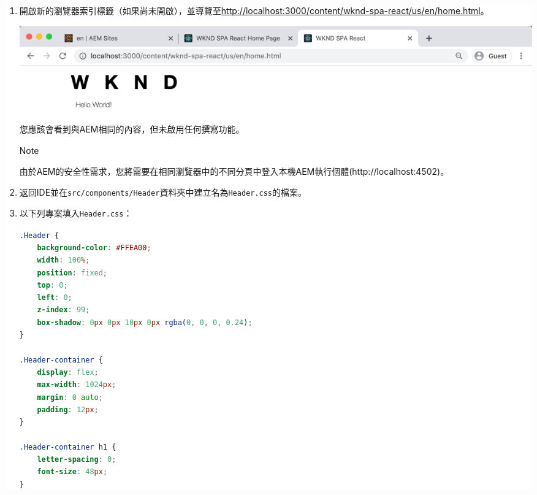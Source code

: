    ```shell
   ```

1. 開啟新的瀏覽器索引標籤（如果尚未開啟），並導覽至[http://localhost:3000/content/wknd-spa-react/us/en/home.html](http://localhost:3000/content/wknd-spa-react/us/en/home.html)。

   ![Webpack開發伺服器 — Proxy json](./assets/integrate-spa/webpack-dev-server-1.png)

   您應該會看到與AEM相同的內容，但未啟用任何撰寫功能。

   >[!NOTE]
   >
   > 由於AEM的安全性需求，您將需要在相同瀏覽器中的不同分頁中登入本機AEM執行個體(http://localhost:4502)。

1. 返回IDE並在`src/components/Header`資料夾中建立名為`Header.css`的檔案。
1. 以下列專案填入`Header.css`：

   ```css
   .Header {
       background-color: #FFEA00;
       width: 100%;
       position: fixed;
       top: 0;
       left: 0;
       z-index: 99;
       box-shadow: 0px 0px 10px 0px rgba(0, 0, 0, 0.24);
   }
   
   .Header-container {
       display: flex;
       max-width: 1024px;
       margin: 0 auto;
       padding: 12px;
   }
   
   .Header-container h1 {
       letter-spacing: 0;
       font-size: 48px;
   }
   ```
